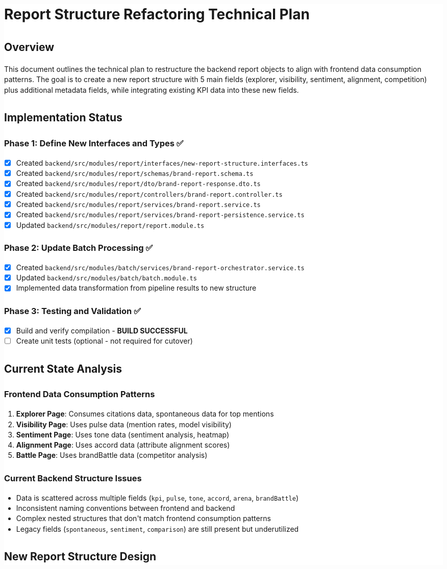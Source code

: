 # Report Structure Refactoring Technical Plan

## Overview

This document outlines the technical plan to restructure the backend report objects to align with frontend data consumption patterns. The goal is to create a new report structure with 5 main fields (explorer, visibility, sentiment, alignment, competition) plus additional metadata fields, while integrating existing KPI data into these new fields.

## Implementation Status

### Phase 1: Define New Interfaces and Types ✅
- [x] Created `backend/src/modules/report/interfaces/new-report-structure.interfaces.ts`
- [x] Created `backend/src/modules/report/schemas/brand-report.schema.ts`
- [x] Created `backend/src/modules/report/dto/brand-report-response.dto.ts`
- [x] Created `backend/src/modules/report/controllers/brand-report.controller.ts`
- [x] Created `backend/src/modules/report/services/brand-report.service.ts`
- [x] Created `backend/src/modules/report/services/brand-report-persistence.service.ts`
- [x] Updated `backend/src/modules/report/report.module.ts`

### Phase 2: Update Batch Processing ✅
- [x] Created `backend/src/modules/batch/services/brand-report-orchestrator.service.ts`
- [x] Updated `backend/src/modules/batch/batch.module.ts`
- [x] Implemented data transformation from pipeline results to new structure

### Phase 3: Testing and Validation ✅
- [x] Build and verify compilation - **BUILD SUCCESSFUL**
- [ ] Create unit tests (optional - not required for cutover)

## Current State Analysis

### Frontend Data Consumption Patterns

1. **Explorer Page**: Consumes citations data, spontaneous data for top mentions
2. **Visibility Page**: Uses pulse data (mention rates, model visibility)
3. **Sentiment Page**: Uses tone data (sentiment analysis, heatmap)
4. **Alignment Page**: Uses accord data (attribute alignment scores)
5. **Battle Page**: Uses brandBattle data (competitor analysis)

### Current Backend Structure Issues

- Data is scattered across multiple fields (`kpi`, `pulse`, `tone`, `accord`, `arena`, `brandBattle`)
- Inconsistent naming conventions between frontend and backend
- Complex nested structures that don't match frontend consumption patterns
- Legacy fields (`spontaneous`, `sentiment`, `comparison`) are still present but underutilized

## New Report Structure Design
